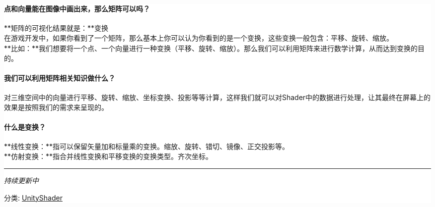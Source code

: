#### 点和向量能在图像中画出来，那么矩阵可以吗？

**矩阵的可视化结果就是：**变换  
在游戏开发中，如果你看到了一个矩阵，那么基本上你可以认为你看到的是一个变换，这些变换一般包含：平移、旋转、缩放。  
**比如：**我们想要将一个点、一个向量进行一种变换（平移、旋转、缩放）。那么我们可以利用矩阵来进行数学计算，从而达到变换的目的。

#### 我们可以利用矩阵相关知识做什么？

对三维空间中的向量进行平移、旋转、缩放、坐标变换、投影等等计算，这样我们就可以对Shader中的数据进行处理，让其最终在屏幕上的效果是按照我们的需求来呈现的。

#### 什么是变换？

**线性变换：**指可以保留矢量加和标量乘的变换。缩放、旋转、错切、镜像、正交投影等。  
**仿射变换：**指合并线性变换和平移变换的变换类型。齐次坐标。

* * *

*持续更新中*

分类: [UnityShader](https://www.cnblogs.com/feng-Ling/category/2385021.html)


